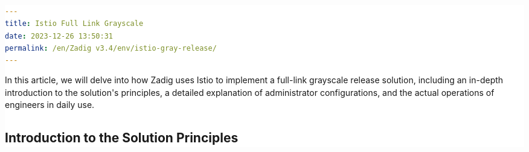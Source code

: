 ```yaml
---
title: Istio Full Link Grayscale
date: 2023-12-26 13:50:31
permalink: /en/Zadig v3.4/env/istio-gray-release/
---
```


In this article, we will delve into how Zadig uses Istio to implement a full-link grayscale release solution, including an in-depth introduction to the solution's principles, a detailed explanation of administrator configurations, and the actual operations of engineers in daily use.

## Introduction to the Solution Principles
